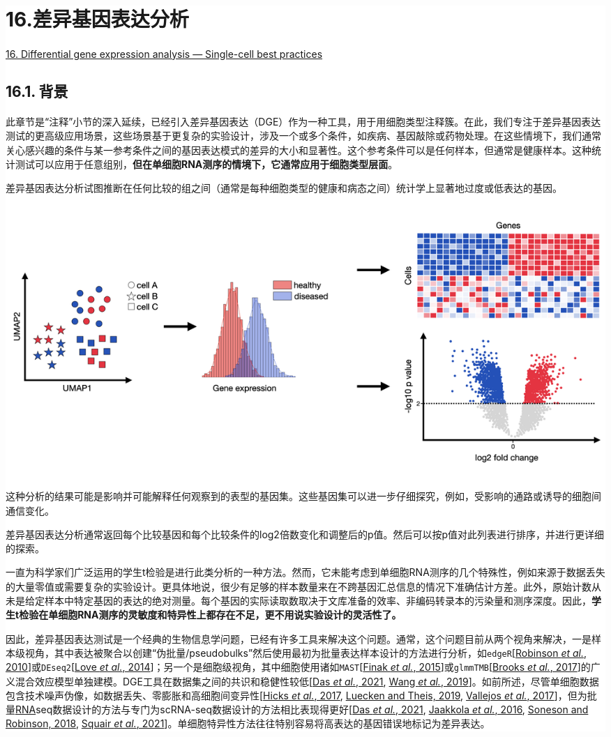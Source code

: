 # 16.差异基因表达分析

[16. Differential gene expression analysis — Single-cell best practices](https://www.sc-best-practices.org/conditions/differential_gene_expression.html)

## 16.1. 背景

此章节是“注释”小节的深入延续，已经引入差异基因表达（DGE）作为一种工具，用于用细胞类型注释簇。在此，我们专注于差异基因表达测试的更高级应用场景，这些场景基于更复杂的实验设计，涉及一个或多个条件，如疾病、基因敲除或药物处理。在这些情境下，我们通常关心感兴趣的条件与某一参考条件之间的基因表达模式的差异的大小和显著性。这个参考条件可以是任何样本，但通常是健康样本。这种统计测试可以应用于任意组别，**但在单细胞RNA测序的情境下，它通常应用于细胞类型层面**。

差异基因表达分析试图推断在任何比较的组之间（通常是每种细胞类型的健康和病态之间）统计学上显著地过度或低表达的基因。

![16%20%E5%B7%AE%E5%BC%82%E5%9F%BA%E5%9B%A0%E8%A1%A8%E8%BE%BE%E5%88%86%E6%9E%90%20ceef081e2b1a40c380e8d814edc54f55/differential_gene_expression.jpg](16%20%E5%B7%AE%E5%BC%82%E5%9F%BA%E5%9B%A0%E8%A1%A8%E8%BE%BE%E5%88%86%E6%9E%90%20ceef081e2b1a40c380e8d814edc54f55/differential_gene_expression.jpg)

这种分析的结果可能是影响并可能解释任何观察到的表型的基因集。这些基因集可以进一步仔细探究，例如，受影响的通路或诱导的细胞间通信变化。

差异基因表达分析通常返回每个比较基因和每个比较条件的log2倍数变化和调整后的p值。然后可以按p值对此列表进行排序，并进行更详细的探索。

一直为科学家们广泛运用的学生t检验是进行此类分析的一种方法。然而，它未能考虑到单细胞RNA测序的几个特殊性，例如来源于数据丢失的大量零值或需要复杂的实验设计。更具体地说，很少有足够的样本数量来在不跨基因汇总信息的情况下准确估计方差。此外，原始计数从未是给定样本中特定基因的表达的绝对测量。每个基因的实际读取数取决于文库准备的效率、非编码转录本的污染量和测序深度。因此，**学生t检验在单细胞RNA测序的灵敏度和特异性上都存在不足，更不用说实验设计的灵活性了。**

因此，差异基因表达测试是一个经典的生物信息学问题，已经有许多工具来解决这个问题。通常，这个问题目前从两个视角来解决，一是样本级视角，其中表达被聚合以创建“伪批量/pseudobulks”然后使用最初为批量表达样本设计的方法进行分析，如`edgeR`[[Robinson *et al.*, 2010](https://www.sc-best-practices.org/conditions/differential_gene_expression.html#id316)]或`DEseq2`[[Love *et al.*, 2014](https://www.sc-best-practices.org/conditions/differential_gene_expression.html#id317)]；另一个是细胞级视角，其中细胞使用诸如`MAST`[[Finak *et al.*, 2015](https://www.sc-best-practices.org/conditions/differential_gene_expression.html#id321)]或`glmmTMB`[[Brooks *et al.*, 2017](https://www.sc-best-practices.org/conditions/differential_gene_expression.html#id322)]的广义混合效应模型单独建模。DGE工具在数据集之间的共识和稳健性较低[[Das *et al.*, 2021](https://www.sc-best-practices.org/conditions/differential_gene_expression.html#id323), [Wang *et al.*, 2019](https://www.sc-best-practices.org/conditions/differential_gene_expression.html#id318)]。如前所述，尽管单细胞数据包含技术噪声伪像，如数据丢失、零膨胀和高细胞间变异性[[Hicks *et al.*, 2017](https://www.sc-best-practices.org/conditions/differential_gene_expression.html#id319), [Luecken and Theis, 2019](https://www.sc-best-practices.org/conditions/differential_gene_expression.html#id337), [Vallejos *et al.*, 2017](https://www.sc-best-practices.org/conditions/differential_gene_expression.html#id320)]，但为批量[RNA](https://www.sc-best-practices.org/glossary.html#term-RNA)seq数据设计的方法与专门为scRNA-seq数据设计的方法相比表现得更好[[Das *et al.*, 2021](https://www.sc-best-practices.org/conditions/differential_gene_expression.html#id323), [Jaakkola *et al.*, 2016](https://www.sc-best-practices.org/conditions/differential_gene_expression.html#id325), [Soneson and Robinson, 2018](https://www.sc-best-practices.org/conditions/differential_gene_expression.html#id324), [Squair *et al.*, 2021](https://www.sc-best-practices.org/conditions/differential_gene_expression.html#id326)]。单细胞特异性方法往往特别容易将高表达的基因错误地标记为差异表达。
